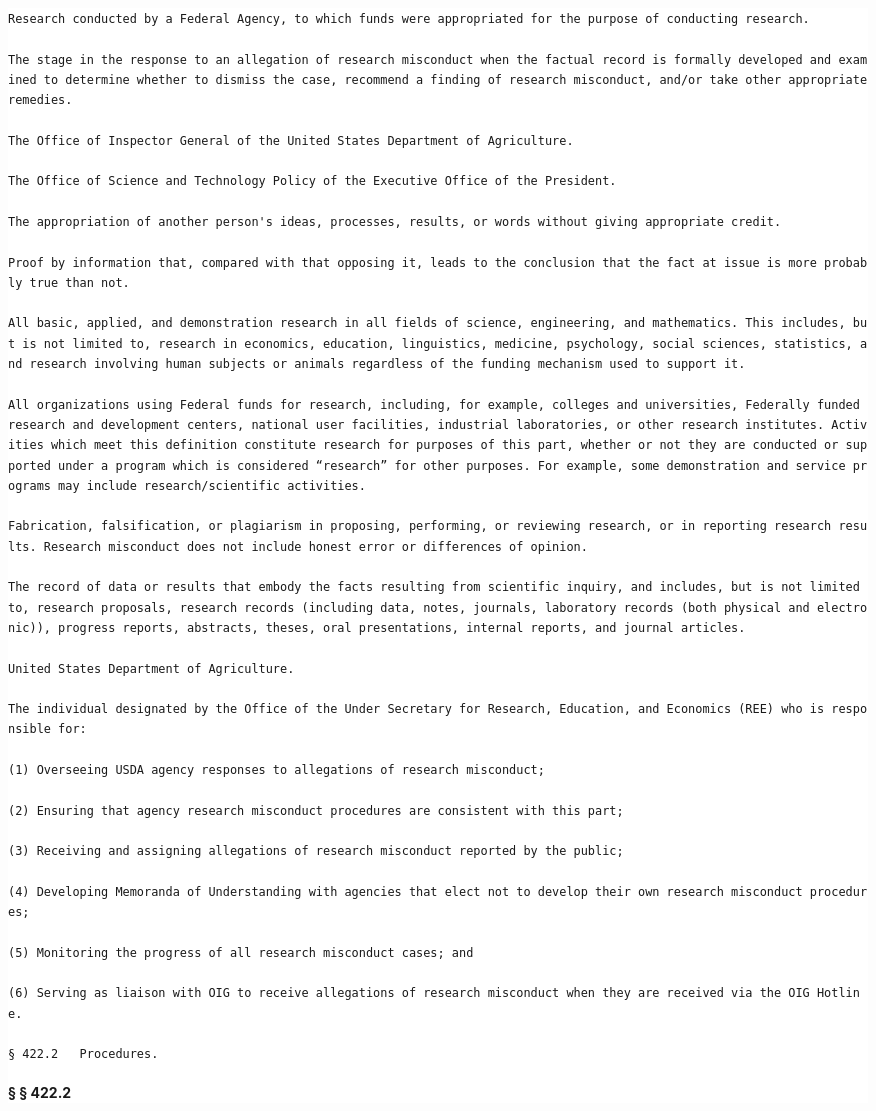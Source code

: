     Research conducted by a Federal Agency, to which funds were appropriated for the purpose of conducting research.

    The stage in the response to an allegation of research misconduct when the factual record is formally developed and examined to determine whether to dismiss the case, recommend a finding of research misconduct, and/or take other appropriate remedies.

    The Office of Inspector General of the United States Department of Agriculture.

    The Office of Science and Technology Policy of the Executive Office of the President.

    The appropriation of another person's ideas, processes, results, or words without giving appropriate credit.

    Proof by information that, compared with that opposing it, leads to the conclusion that the fact at issue is more probably true than not.

    All basic, applied, and demonstration research in all fields of science, engineering, and mathematics. This includes, but is not limited to, research in economics, education, linguistics, medicine, psychology, social sciences, statistics, and research involving human subjects or animals regardless of the funding mechanism used to support it.

    All organizations using Federal funds for research, including, for example, colleges and universities, Federally funded research and development centers, national user facilities, industrial laboratories, or other research institutes. Activities which meet this definition constitute research for purposes of this part, whether or not they are conducted or supported under a program which is considered “research” for other purposes. For example, some demonstration and service programs may include research/scientific activities.

    Fabrication, falsification, or plagiarism in proposing, performing, or reviewing research, or in reporting research results. Research misconduct does not include honest error or differences of opinion.

    The record of data or results that embody the facts resulting from scientific inquiry, and includes, but is not limited to, research proposals, research records (including data, notes, journals, laboratory records (both physical and electronic)), progress reports, abstracts, theses, oral presentations, internal reports, and journal articles.

    United States Department of Agriculture.

    The individual designated by the Office of the Under Secretary for Research, Education, and Economics (REE) who is responsible for:

    (1) Overseeing USDA agency responses to allegations of research misconduct;

    (2) Ensuring that agency research misconduct procedures are consistent with this part;

    (3) Receiving and assigning allegations of research misconduct reported by the public;

    (4) Developing Memoranda of Understanding with agencies that elect not to develop their own research misconduct procedures;

    (5) Monitoring the progress of all research misconduct cases; and

    (6) Serving as liaison with OIG to receive allegations of research misconduct when they are received via the OIG Hotline.

    § 422.2   Procedures.

#### § § 422.2
